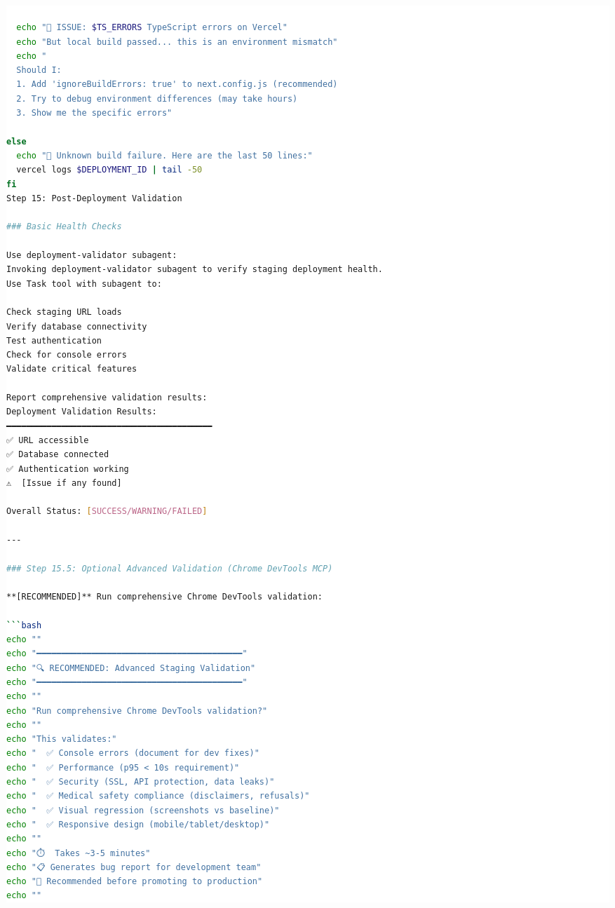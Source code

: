```bash
  
  echo "🚨 ISSUE: $TS_ERRORS TypeScript errors on Vercel"
  echo "But local build passed... this is an environment mismatch"
  echo "
  Should I:
  1. Add 'ignoreBuildErrors: true' to next.config.js (recommended)
  2. Try to debug environment differences (may take hours)
  3. Show me the specific errors"
  
else
  echo "🚨 Unknown build failure. Here are the last 50 lines:"
  vercel logs $DEPLOYMENT_ID | tail -50
fi
Step 15: Post-Deployment Validation

### Basic Health Checks

Use deployment-validator subagent:
Invoking deployment-validator subagent to verify staging deployment health.
Use Task tool with subagent to:

Check staging URL loads
Verify database connectivity
Test authentication
Check for console errors
Validate critical features

Report comprehensive validation results:
Deployment Validation Results:
━━━━━━━━━━━━━━━━━━━━━━━━━━━━━━━━━━━━━━━━━
✅ URL accessible
✅ Database connected
✅ Authentication working
⚠️  [Issue if any found]

Overall Status: [SUCCESS/WARNING/FAILED]

---

### Step 15.5: Optional Advanced Validation (Chrome DevTools MCP)

**[RECOMMENDED]** Run comprehensive Chrome DevTools validation:

```bash
echo ""
echo "━━━━━━━━━━━━━━━━━━━━━━━━━━━━━━━━━━━━━━━━━"
echo "🔍 RECOMMENDED: Advanced Staging Validation"
echo "━━━━━━━━━━━━━━━━━━━━━━━━━━━━━━━━━━━━━━━━━"
echo ""
echo "Run comprehensive Chrome DevTools validation?"
echo ""
echo "This validates:"
echo "  ✅ Console errors (document for dev fixes)"
echo "  ✅ Performance (p95 < 10s requirement)"
echo "  ✅ Security (SSL, API protection, data leaks)"
echo "  ✅ Medical safety compliance (disclaimers, refusals)"
echo "  ✅ Visual regression (screenshots vs baseline)"
echo "  ✅ Responsive design (mobile/tablet/desktop)"
echo ""
echo "⏱️  Takes ~3-5 minutes"
echo "📋 Generates bug report for development team"
echo "🎯 Recommended before promoting to production"
echo ""
```